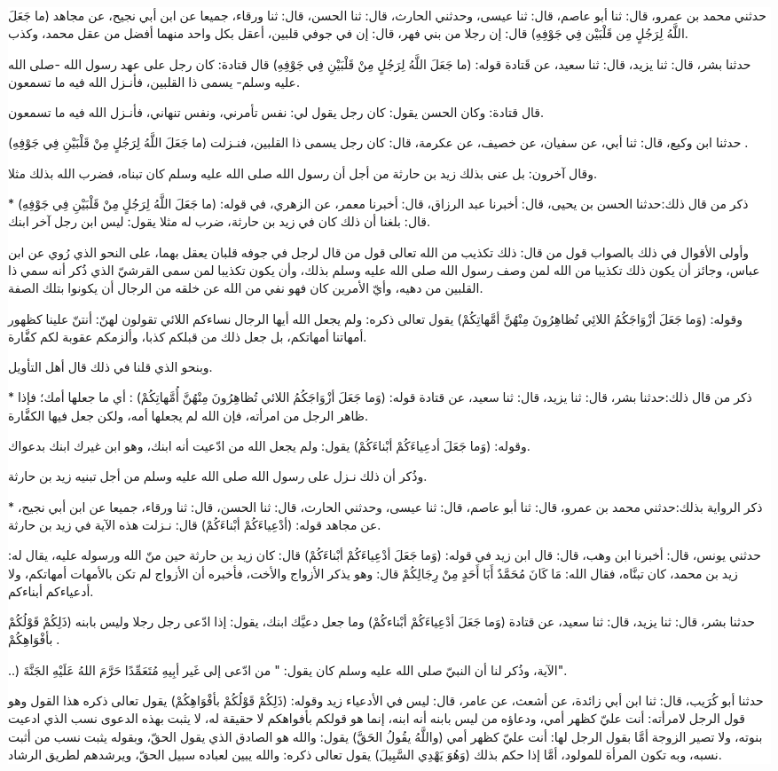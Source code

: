 حدثني محمد بن عمرو، قال: ثنا أبو عاصم، قال: ثنا عيسى، وحدثني الحارث، قال: ثنا الحسن، قال: ثنا ورقاء، جميعا عن ابن أبي نجيح، عن مجاهد (ما جَعَلَ اللَّهُ لِرَجُلٍ مِن قَلْبَيْن فِي جَوْفِهِ) قال: إن رجلا من بني فهر، قال: إن في جوفي قلبين، أعقل بكل واحد منهما أفضل من عقل محمد، وكذب.

حدثنا بشر، قال: ثنا يزيد، قال: ثنا سعيد، عن قَتادة قوله: (ما جَعَلَ اللَّهُ لِرَجُلٍ مِنْ قَلْبَيْنِ فِي جَوْفِهِ) قال قتادة: كان رجل على عهد رسول الله -صلى الله عليه وسلم- يسمى ذا القلبين، فأنـزل الله فيه ما تسمعون.

قال قتادة: وكان الحسن يقول: كان رجل يقول لي: نفس تأمرني، ونفس تنهاني، فأنـزل الله فيه ما تسمعون.

حدثنا ابن وكيع، قال: ثنا أبي، عن سفيان، عن خصيف، عن عكرمة، قال: كان رجل يسمى ذا القلبين، فنـزلت (ما جَعَلَ اللَّهُ لِرَجُلٍ مِنْ قَلْبَيْنِ فِي جَوْفِهِ) .

وقال آخرون: بل عنى بذلك زيد بن حارثة من أجل أن رسول الله صلى الله عليه وسلم كان تبناه، فضرب الله بذلك مثلا.

\* ذكر من قال ذلك:حدثنا الحسن بن يحيى، قال: أخبرنا عبد الرزاق، قال: أخبرنا معمر، عن الزهري، في قوله: (ما جَعَلَ اللَّهُ لِرَجُلٍ مِنْ قَلْبَيْنِ فِي جَوْفِهِ) قال: بلغنا أن ذلك كان في زيد بن حارثة، ضرب له مثلا يقول: ليس ابن رجل آخر ابنك.

وأولى الأقوال في ذلك بالصواب قول من قال: ذلك تكذيب من الله تعالى قول من قال لرجل في جوفه قلبان يعقل بهما، على النحو الذي رُوي عن ابن عباس، وجائز أن يكون ذلك تكذيبا من الله لمن وصف رسول الله صلى الله عليه وسلم بذلك، وأن يكون تكذيبا لمن سمى القرشيّ الذي ذُكر أنه سمي ذا القلبين من دهيه، وأيّ الأمرين كان فهو نفي من الله عن خلقه من الرجال أن يكونوا بتلك الصفة.

وقوله: (وَما جَعَلَ أزْوَاجَكُمُ اللائِي تُظاهِرُونَ مِنْهُنَّ أمَّهاتِكُمْ) يقول تعالى ذكره: ولم يجعل الله أيها الرجال نساءكم اللائي تقولون لهنّ: أنتنّ علينا كظهور أمهاتنا أمهاتكم، بل جعل ذلك من قبلكم كذبا، وألزمكم عقوبة لكم كفَّارة.

وبنحو الذي قلنا في ذلك قال أهل التأويل.

\* ذكر من قال ذلك:حدثنا بشر، قال: ثنا يزيد، قال: ثنا سعيد، عن قتادة قوله: (وَما جَعَلَ أزْوَاجَكُمُ اللائي تُظاهِرُونَ مِنْهُنَّ أُمَّهاتِكُمْ) : أي ما جعلها أمك؛ فإذا ظاهر الرجل من امرأته، فإن الله لم يجعلها أمه، ولكن جعل فيها الكفَّارة.

وقوله: (وَما جَعَلَ أدعِياءَكُمْ أبْناءَكُمْ) يقول: ولم يجعل الله من ادّعيت أنه ابنك، وهو ابن غيرك ابنك بدعواك.

وذُكر أن ذلك نـزل على رسول الله صلى الله عليه وسلم من أجل تبنيه زيد بن حارثة.

\* ذكر الرواية بذلك:حدثني محمد بن عمرو، قال: ثنا أبو عاصم، قال: ثنا عيسى، وحدثني الحارث، قال: ثنا الحسن، قال: ثنا ورقاء، جميعا عن ابن أبي نجيح، عن مجاهد قوله: (أدْعِياءَكُمْ أبْناءَكُمْ) قال: نـزلت هذه الآية في زيد بن حارثة.

حدثني يونس، قال: أخبرنا ابن وهب، قال: قال ابن زيد في قوله: (وَما جَعَلَ أدْعِياءَكُمْ أبْناءَكُمْ) قال: كان زيد بن حارثة حين منّ الله ورسوله عليه، يقال له: زيد بن محمد، كان تبنَّاه، فقال الله: مَا كَانَ مُحَمَّدٌ أَبَا أَحَدٍ مِنْ رِجَالِكُمْ قال: وهو يذكر الأزواج والأخت، فأخبره أن الأزواج لم تكن بالأمهات أمهاتكم، ولا أدعياءكم أبناءكم.

حدثنا بشر، قال: ثنا يزيد، قال: ثنا سعيد، عن قتادة (وَما جَعَلَ أدْعِياءَكُمْ أبْناءكُمْ) وما جعل دعيَّك ابنك، يقول: إذا ادّعى رجل رجلا وليس بابنه (ذَلِكُمْ قَوْلُكُمْ بأفْوَاهِكُمْ .

..) الآية، وذُكر لنا أن النبيّ صلى الله عليه وسلم كان يقول: " من ادّعى إلى غَير أبِيهِ مُتَعَمِّدًا حَرَّمَ اللهُ عَلَيْهِ الجَنَّةَ".

حدثنا أبو كُرَيب، قال: ثنا ابن أبي زائدة، عن أشعث، عن عامر، قال: ليس في الأدعياء زيد وقوله: (ذَلِكُمْ قَوْلُكُمْ بأفْوَاهِكُمْ) يقول تعالى ذكره هذا القول وهو قول الرجل لامرأته: أنت عليّ كظهر أمي، ودعاؤه من ليس بابنه أنه ابنه، إنما هو قولكم بأفواهكم لا حقيقة له، لا يثبت بهذه الدعوى نسب الذي ادعيت بنوته، ولا تصير الزوجة أمَّا بقول الرجل لها: أنت عليّ كظهر أمي (واللَّهُ يقُولُ الحَقَّ) يقول: والله هو الصادق الذي يقول الحقّ، وبقوله يثبت نسب من أثبت نسبه، وبه تكون المرأة للمولود، أمَّا إذا حكم بذلك (وَهُوَ يَهْدِي السَّبِيلَ) يقول تعالى ذكره: والله يبين لعباده سبيل الحقّ، ويرشدهم لطريق الرشاد.
